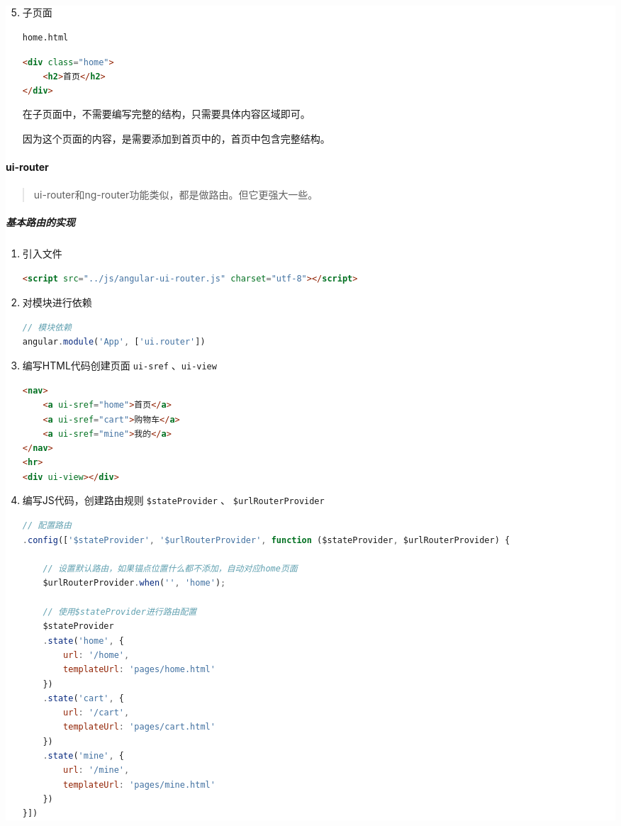 5. 子页面

   `home.html`

   ```html
   <div class="home">
       <h2>首页</h2>
   </div>
   ```

   在子页面中，不需要编写完整的结构，只需要具体内容区域即可。

   因为这个页面的内容，是需要添加到首页中的，首页中包含完整结构。




#### ui-router

> ui-router和ng-router功能类似，都是做路由。但它更强大一些。

##### 基本路由的实现

1. 引入文件

   ```html
   <script src="../js/angular-ui-router.js" charset="utf-8"></script>
   ```

2. 对模块进行依赖

   ```javascript
   // 模块依赖
   angular.module('App', ['ui.router'])
   ```

3. 编写HTML代码创建页面 `ui-sref` 、`ui-view`

   ```html
   <nav>
       <a ui-sref="home">首页</a>
       <a ui-sref="cart">购物车</a>
       <a ui-sref="mine">我的</a>
   </nav>
   <hr>
   <div ui-view></div>
   ```

4. 编写JS代码，创建路由规则 `$stateProvider` 、 `$urlRouterProvider`

   ```javascript
   // 配置路由
   .config(['$stateProvider', '$urlRouterProvider', function ($stateProvider, $urlRouterProvider) {

       // 设置默认路由，如果锚点位置什么都不添加，自动对应home页面
       $urlRouterProvider.when('', 'home');

       // 使用$stateProvider进行路由配置
       $stateProvider
       .state('home', {
           url: '/home',
           templateUrl: 'pages/home.html'
       })
       .state('cart', {
           url: '/cart',
           templateUrl: 'pages/cart.html'
       })
       .state('mine', {
           url: '/mine',
           templateUrl: 'pages/mine.html'
       })
   }])
   ```